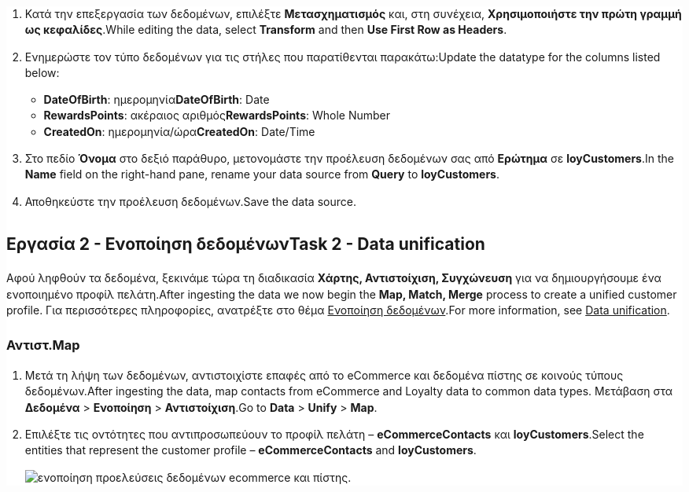 1. <span data-ttu-id="c58a7-138">Κατά την επεξεργασία των δεδομένων, επιλέξτε **Μετασχηματισμός** και, στη συνέχεια, **Χρησιμοποιήστε την πρώτη γραμμή ως κεφαλίδες**.</span><span class="sxs-lookup"><span data-stu-id="c58a7-138">While editing the data, select **Transform** and then **Use First Row as Headers**.</span></span>

1. <span data-ttu-id="c58a7-139">Ενημερώστε τον τύπο δεδομένων για τις στήλες που παρατίθενται παρακάτω:</span><span class="sxs-lookup"><span data-stu-id="c58a7-139">Update the datatype for the columns listed below:</span></span>
   - <span data-ttu-id="c58a7-140">**DateOfBirth**: ημερομηνία</span><span class="sxs-lookup"><span data-stu-id="c58a7-140">**DateOfBirth**: Date</span></span>
   - <span data-ttu-id="c58a7-141">**RewardsPoints**: ακέραιος αριθμός</span><span class="sxs-lookup"><span data-stu-id="c58a7-141">**RewardsPoints**: Whole Number</span></span>
   - <span data-ttu-id="c58a7-142">**CreatedOn**: ημερομηνία/ώρα</span><span class="sxs-lookup"><span data-stu-id="c58a7-142">**CreatedOn**: Date/Time</span></span>

1. <span data-ttu-id="c58a7-143">Στο πεδίο **Όνομα** στο δεξιό παράθυρο, μετονομάστε την προέλευση δεδομένων σας από **Ερώτημα** σε **loyCustomers**.</span><span class="sxs-lookup"><span data-stu-id="c58a7-143">In the **Name** field on the right-hand pane, rename your data source from **Query** to **loyCustomers**.</span></span>

1. <span data-ttu-id="c58a7-144">Αποθηκεύστε την προέλευση δεδομένων.</span><span class="sxs-lookup"><span data-stu-id="c58a7-144">Save the data source.</span></span>

## <a name="task-2---data-unification"></a><span data-ttu-id="c58a7-145">Εργασία 2 - Ενοποίηση δεδομένων</span><span class="sxs-lookup"><span data-stu-id="c58a7-145">Task 2 - Data unification</span></span>

<span data-ttu-id="c58a7-146">Αφού ληφθούν τα δεδομένα, ξεκινάμε τώρα τη διαδικασία **Χάρτης, Αντιστοίχιση, Συγχώνευση** για να δημιουργήσουμε ένα ενοποιημένο προφίλ πελάτη.</span><span class="sxs-lookup"><span data-stu-id="c58a7-146">After ingesting the data we now begin the **Map, Match, Merge** process to create a unified customer profile.</span></span> <span data-ttu-id="c58a7-147">Για περισσότερες πληροφορίες, ανατρέξτε στο θέμα [Ενοποίηση δεδομένων](data-unification.md).</span><span class="sxs-lookup"><span data-stu-id="c58a7-147">For more information, see [Data unification](data-unification.md).</span></span>

### <a name="map"></a><span data-ttu-id="c58a7-148">Αντιστ.</span><span class="sxs-lookup"><span data-stu-id="c58a7-148">Map</span></span>

1. <span data-ttu-id="c58a7-149">Μετά τη λήψη των δεδομένων, αντιστοιχίστε επαφές από το eCommerce και δεδομένα πίστης σε κοινούς τύπους δεδομένων.</span><span class="sxs-lookup"><span data-stu-id="c58a7-149">After ingesting the data, map contacts from eCommerce and Loyalty data to common data types.</span></span> <span data-ttu-id="c58a7-150">Μετάβαση στα **Δεδομένα** > **Ενοποίηση** > **Αντιστοίχιση**.</span><span class="sxs-lookup"><span data-stu-id="c58a7-150">Go to **Data** > **Unify** > **Map**.</span></span>

2. <span data-ttu-id="c58a7-151">Επιλέξτε τις οντότητες που αντιπροσωπεύουν το προφίλ πελάτη – **eCommerceContacts** και **loyCustomers**.</span><span class="sxs-lookup"><span data-stu-id="c58a7-151">Select the entities that represent the customer profile – **eCommerceContacts** and **loyCustomers**.</span></span>

   ![ενοποίηση προελεύσεις δεδομένων ecommerce και πίστης.](media/unify-ecommerce-loyalty.png)

